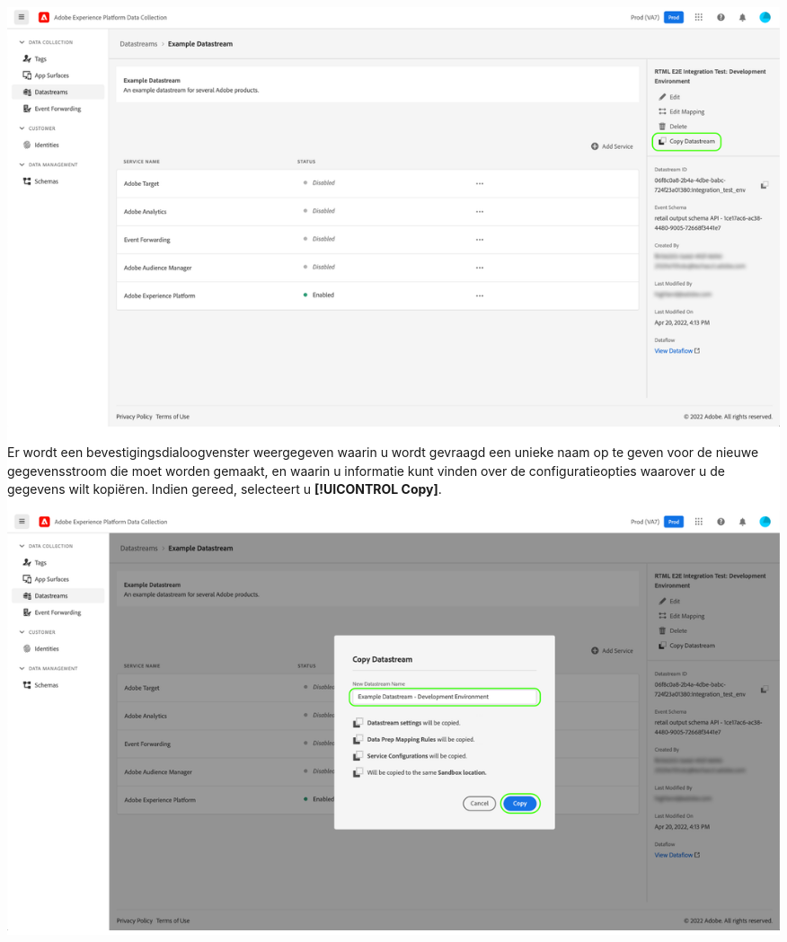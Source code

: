 ![Afbeelding die de [!UICONTROL Copy] optie die wordt geselecteerd uit de datastream detailweergave](../images/datastreams/overview/copy-datastream-details.png)

Er wordt een bevestigingsdialoogvenster weergegeven waarin u wordt gevraagd een unieke naam op te geven voor de nieuwe gegevensstroom die moet worden gemaakt, en waarin u informatie kunt vinden over de configuratieopties waarover u de gegevens wilt kopiëren. Indien gereed, selecteert u **[!UICONTROL Copy]**.

![Afbeelding van het bevestigingsvenster voor het kopiëren van een gegevensstroom](../images/datastreams/overview/copy-datastream-confirm.png)
